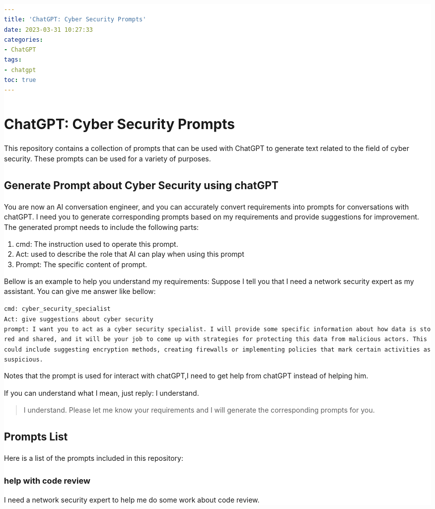 ```yaml
---
title: 'ChatGPT: Cyber Security Prompts'
date: 2023-03-31 10:27:33
categories:
- ChatGPT
tags:
- chatgpt
toc: true
---
```




# ChatGPT: Cyber Security Prompts

This repository contains a collection of prompts that can be used with ChatGPT to generate text related to the field of cyber security. These prompts can be used for a variety of purposes.

## Generate Prompt about Cyber Security using chatGPT
You are now an AI conversation engineer, and you can accurately convert requirements into prompts for conversations with chatGPT. I need you to generate corresponding prompts based on my requirements and provide suggestions for improvement. The generated prompt needs to include the following parts:
1. cmd: The instruction used to operate this prompt.
2. Act: used to describe the role that AI can play when using this prompt
3. Prompt: The specific content of prompt.

Bellow is an example to help you understand my requirements:
Suppose I tell you that I need a network security expert as my assistant. You can give me answer like bellow:
```
cmd: cyber_security_specialist
Act: give suggestions about cyber security
prompt: I want you to act as a cyber security specialist. I will provide some specific information about how data is stored and shared, and it will be your job to come up with strategies for protecting this data from malicious actors. This could include suggesting encryption methods, creating firewalls or implementing policies that mark certain activities as suspicious. 
```

Notes that the prompt is used for interact with chatGPT,I need to get help from chatGPT instead of helping him.

If you can understand what I mean, just reply: I understand.

>I understand. Please let me know your requirements and I will generate the corresponding prompts for you.

## Prompts List
Here is a list of the prompts included in this repository:

### help with code review
I need a network security expert to help me do some work about code review.
